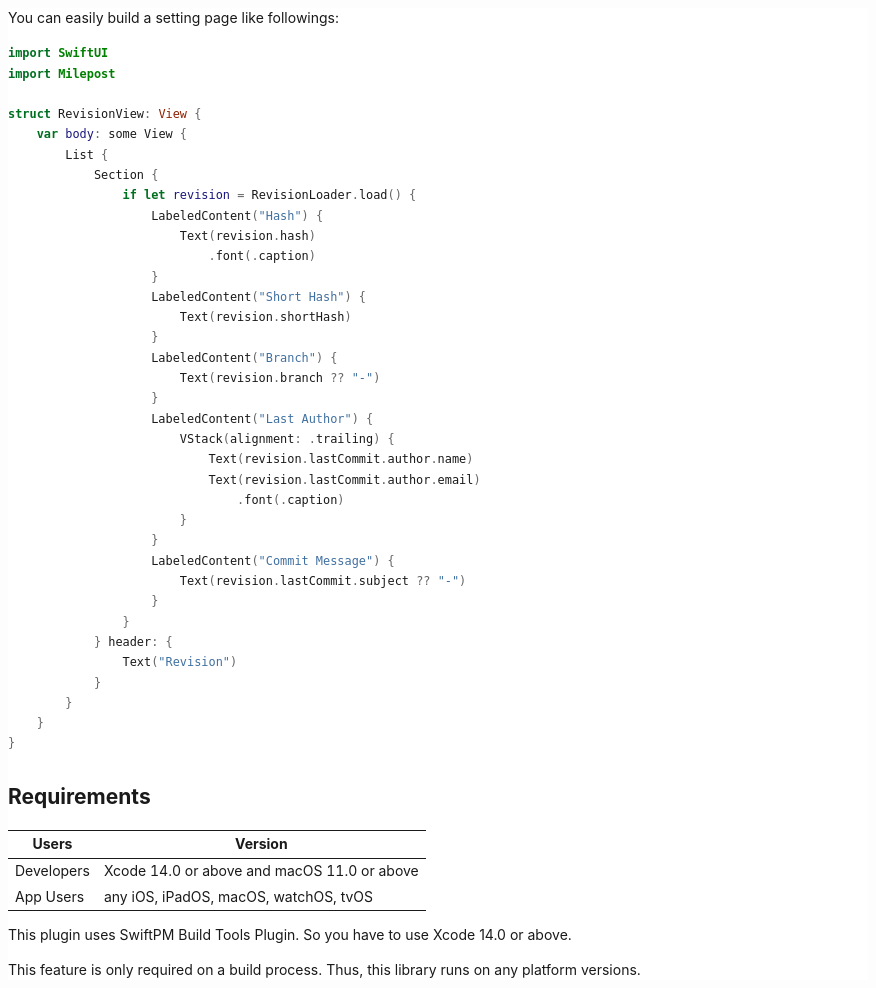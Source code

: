 You can easily build a setting page like followings:

```swift
import SwiftUI
import Milepost

struct RevisionView: View {
    var body: some View {
        List {
            Section {
                if let revision = RevisionLoader.load() {
                    LabeledContent("Hash") {
                        Text(revision.hash)
                            .font(.caption)
                    }
                    LabeledContent("Short Hash") {
                        Text(revision.shortHash)
                    }
                    LabeledContent("Branch") {
                        Text(revision.branch ?? "-")
                    }
                    LabeledContent("Last Author") {
                        VStack(alignment: .trailing) {
                            Text(revision.lastCommit.author.name)
                            Text(revision.lastCommit.author.email)
                                .font(.caption)
                        }
                    }
                    LabeledContent("Commit Message") {
                        Text(revision.lastCommit.subject ?? "-")
                    }
                }
            } header: {
                Text("Revision")
            }
        }
    }
}
```

## Requirements

|Users |Version|
|----------|----------|
|Developers|Xcode 14.0 or above and macOS 11.0 or above|
|App Users|any iOS, iPadOS, macOS, watchOS, tvOS|

This plugin uses SwiftPM Build Tools Plugin. So you have to use Xcode 14.0 or above.

This feature is only required on a build process. Thus, this library runs on any platform versions.
